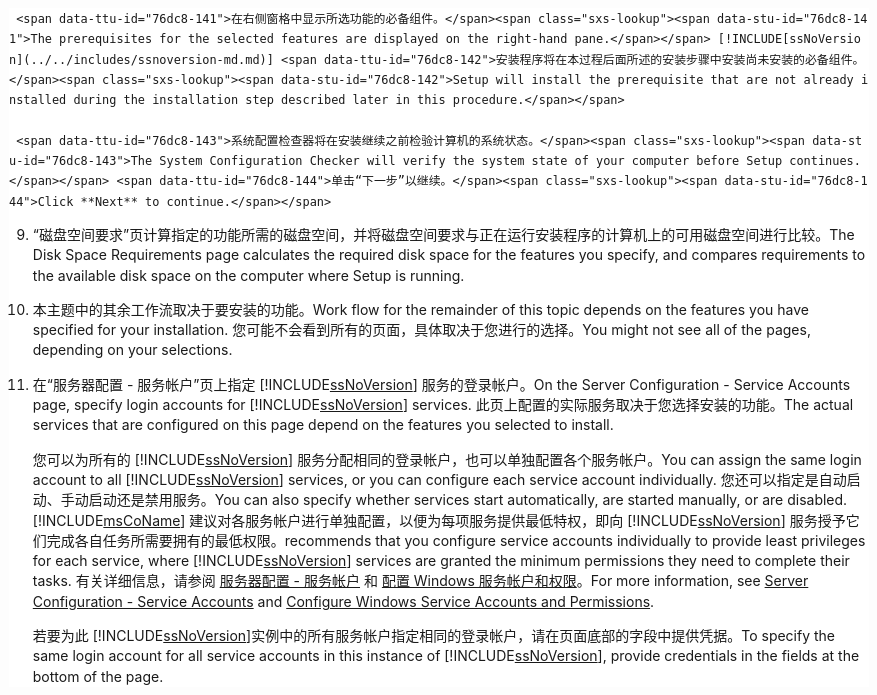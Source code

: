      <span data-ttu-id="76dc8-141">在右侧窗格中显示所选功能的必备组件。</span><span class="sxs-lookup"><span data-stu-id="76dc8-141">The prerequisites for the selected features are displayed on the right-hand pane.</span></span> [!INCLUDE[ssNoVersion](../../includes/ssnoversion-md.md)] <span data-ttu-id="76dc8-142">安装程序将在本过程后面所述的安装步骤中安装尚未安装的必备组件。</span><span class="sxs-lookup"><span data-stu-id="76dc8-142">Setup will install the prerequisite that are not already installed during the installation step described later in this procedure.</span></span>  
  
     <span data-ttu-id="76dc8-143">系统配置检查器将在安装继续之前检验计算机的系统状态。</span><span class="sxs-lookup"><span data-stu-id="76dc8-143">The System Configuration Checker will verify the system state of your computer before Setup continues.</span></span> <span data-ttu-id="76dc8-144">单击“下一步”以继续。</span><span class="sxs-lookup"><span data-stu-id="76dc8-144">Click **Next** to continue.</span></span>  
  
9. <span data-ttu-id="76dc8-145">“磁盘空间要求”页计算指定的功能所需的磁盘空间，并将磁盘空间要求与正在运行安装程序的计算机上的可用磁盘空间进行比较。</span><span class="sxs-lookup"><span data-stu-id="76dc8-145">The Disk Space Requirements page calculates the required disk space for the features you specify, and compares requirements to the available disk space on the computer where Setup is running.</span></span>  
  
10. <span data-ttu-id="76dc8-146">本主题中的其余工作流取决于要安装的功能。</span><span class="sxs-lookup"><span data-stu-id="76dc8-146">Work flow for the remainder of this topic depends on the features you have specified for your installation.</span></span> <span data-ttu-id="76dc8-147">您可能不会看到所有的页面，具体取决于您进行的选择。</span><span class="sxs-lookup"><span data-stu-id="76dc8-147">You might not see all of the pages, depending on your selections.</span></span>  
  
11. <span data-ttu-id="76dc8-148">在“服务器配置 - 服务帐户”页上指定 [!INCLUDE[ssNoVersion](../../includes/ssnoversion-md.md)] 服务的登录帐户。</span><span class="sxs-lookup"><span data-stu-id="76dc8-148">On the Server Configuration - Service Accounts page, specify login accounts for [!INCLUDE[ssNoVersion](../../includes/ssnoversion-md.md)] services.</span></span> <span data-ttu-id="76dc8-149">此页上配置的实际服务取决于您选择安装的功能。</span><span class="sxs-lookup"><span data-stu-id="76dc8-149">The actual services that are configured on this page depend on the features you selected to install.</span></span>  
  
     <span data-ttu-id="76dc8-150">您可以为所有的 [!INCLUDE[ssNoVersion](../../includes/ssnoversion-md.md)] 服务分配相同的登录帐户，也可以单独配置各个服务帐户。</span><span class="sxs-lookup"><span data-stu-id="76dc8-150">You can assign the same login account to all [!INCLUDE[ssNoVersion](../../includes/ssnoversion-md.md)] services, or you can configure each service account individually.</span></span> <span data-ttu-id="76dc8-151">您还可以指定是自动启动、手动启动还是禁用服务。</span><span class="sxs-lookup"><span data-stu-id="76dc8-151">You can also specify whether services start automatically, are started manually, or are disabled.</span></span> [!INCLUDE[msCoName](../../includes/msconame-md.md)] <span data-ttu-id="76dc8-152">建议对各服务帐户进行单独配置，以便为每项服务提供最低特权，即向 [!INCLUDE[ssNoVersion](../../includes/ssnoversion-md.md)] 服务授予它们完成各自任务所需要拥有的最低权限。</span><span class="sxs-lookup"><span data-stu-id="76dc8-152">recommends that you configure service accounts individually to provide least privileges for each service, where [!INCLUDE[ssNoVersion](../../includes/ssnoversion-md.md)] services are granted the minimum permissions they need to complete their tasks.</span></span> <span data-ttu-id="76dc8-153">有关详细信息，请参阅 [服务器配置 - 服务帐户](../../sql-server/install/server-configuration-service-accounts.md) 和 [配置 Windows 服务帐户和权限](../configure-windows/configure-windows-service-accounts-and-permissions.md)。</span><span class="sxs-lookup"><span data-stu-id="76dc8-153">For more information, see [Server Configuration - Service Accounts](../../sql-server/install/server-configuration-service-accounts.md) and [Configure Windows Service Accounts and Permissions](../configure-windows/configure-windows-service-accounts-and-permissions.md).</span></span>  
  
     <span data-ttu-id="76dc8-154">若要为此 [!INCLUDE[ssNoVersion](../../includes/ssnoversion-md.md)]实例中的所有服务帐户指定相同的登录帐户，请在页面底部的字段中提供凭据。</span><span class="sxs-lookup"><span data-stu-id="76dc8-154">To specify the same login account for all service accounts in this instance of [!INCLUDE[ssNoVersion](../../includes/ssnoversion-md.md)], provide credentials in the fields at the bottom of the page.</span></span>  
  